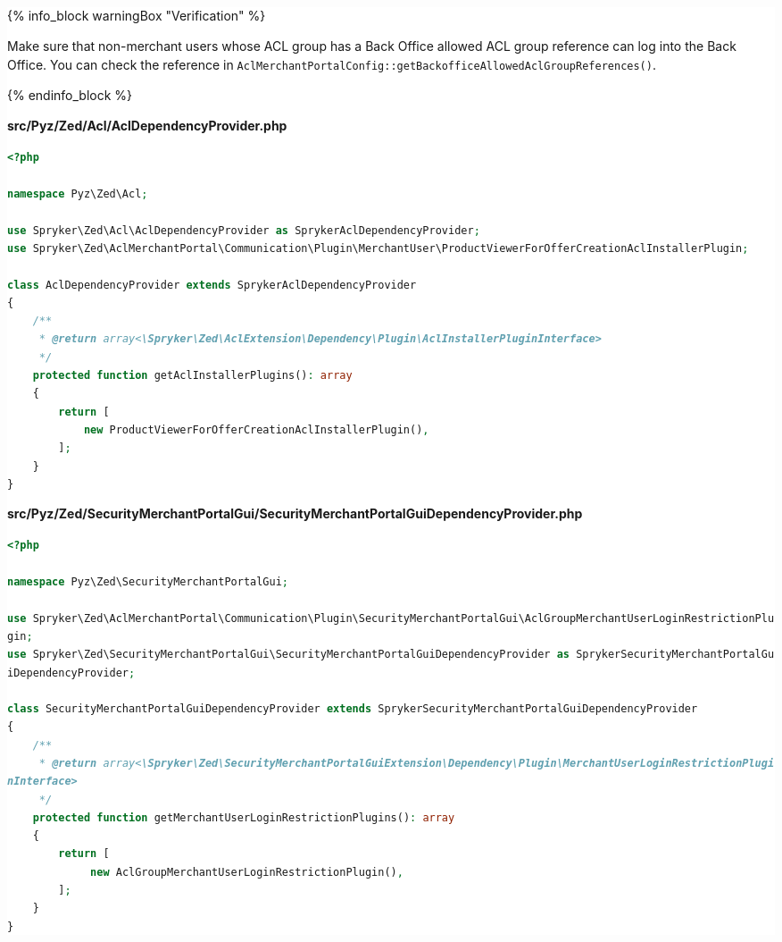 {% info_block warningBox "Verification" %}

Make sure that non-merchant users whose ACL group has a Back Office allowed ACL group reference can log into the Back Office. You can check the reference in `AclMerchantPortalConfig::getBackofficeAllowedAclGroupReferences()`.

{% endinfo_block %}

**src/Pyz/Zed/Acl/AclDependencyProvider.php**

```php
<?php

namespace Pyz\Zed\Acl;

use Spryker\Zed\Acl\AclDependencyProvider as SprykerAclDependencyProvider;
use Spryker\Zed\AclMerchantPortal\Communication\Plugin\MerchantUser\ProductViewerForOfferCreationAclInstallerPlugin;

class AclDependencyProvider extends SprykerAclDependencyProvider
{
    /**
     * @return array<\Spryker\Zed\AclExtension\Dependency\Plugin\AclInstallerPluginInterface>
     */
    protected function getAclInstallerPlugins(): array
    {
        return [
            new ProductViewerForOfferCreationAclInstallerPlugin(),
        ];
    }
}
```

**src/Pyz/Zed/SecurityMerchantPortalGui/SecurityMerchantPortalGuiDependencyProvider.php**

```php
<?php

namespace Pyz\Zed\SecurityMerchantPortalGui;

use Spryker\Zed\AclMerchantPortal\Communication\Plugin\SecurityMerchantPortalGui\AclGroupMerchantUserLoginRestrictionPlugin;
use Spryker\Zed\SecurityMerchantPortalGui\SecurityMerchantPortalGuiDependencyProvider as SprykerSecurityMerchantPortalGuiDependencyProvider;

class SecurityMerchantPortalGuiDependencyProvider extends SprykerSecurityMerchantPortalGuiDependencyProvider
{
    /**
     * @return array<\Spryker\Zed\SecurityMerchantPortalGuiExtension\Dependency\Plugin\MerchantUserLoginRestrictionPluginInterface>
     */
    protected function getMerchantUserLoginRestrictionPlugins(): array
    {
        return [
             new AclGroupMerchantUserLoginRestrictionPlugin(),
        ];
    }
}
```
